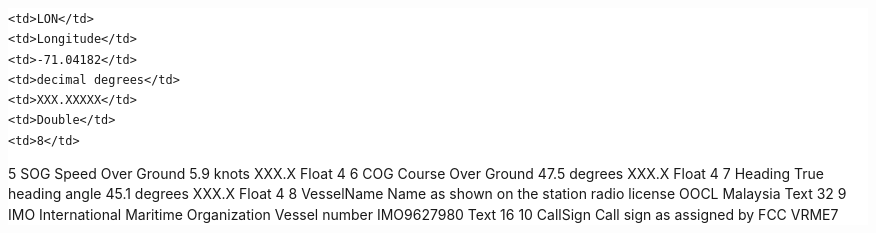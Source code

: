     <td>LON</td>
    <td>Longitude</td>
    <td>-71.04182</td>
    <td>decimal degrees</td>
    <td>XXX.XXXXX</td>
    <td>Double</td>
    <td>8</td>
  </tr>
  <tr>
    <td>5</td>
    <td>SOG</td>
    <td>Speed Over Ground</td>
    <td>5.9</td>
    <td>knots</td>
    <td>XXX.X</td>
    <td>Float</td>
    <td>4</td>
  </tr>
  <tr>
    <td>6</td>
    <td>COG</td>
    <td>Course Over Ground</td>
    <td>47.5</td>
    <td>degrees</td>
    <td>XXX.X</td>
    <td>Float</td>
    <td>4</td>
  </tr>
  <tr>
    <td>7</td>
    <td>Heading</td>
    <td>True heading angle</td>
    <td>45.1</td>
    <td>degrees</td>
    <td>XXX.X</td>
    <td>Float</td>
    <td>4</td>
  </tr>
  <tr>
    <td>8</td>
    <td>VesselName</td>
    <td>Name as shown on the station radio license</td>
    <td>OOCL Malaysia</td>
    <td></td>
    <td></td>
    <td>Text</td>
    <td>32</td>
  </tr>
  <tr>
    <td>9</td>
    <td>IMO</td>
    <td>International Maritime Organization Vessel number</td>
    <td>IMO9627980</td>
    <td></td>
    <td></td>
    <td>Text</td>
    <td>16</td>
  </tr>
  <tr>
    <td>10</td>
    <td>CallSign</td>
    <td>Call sign as assigned by FCC</td>
    <td>VRME7</td>
    <td></td>